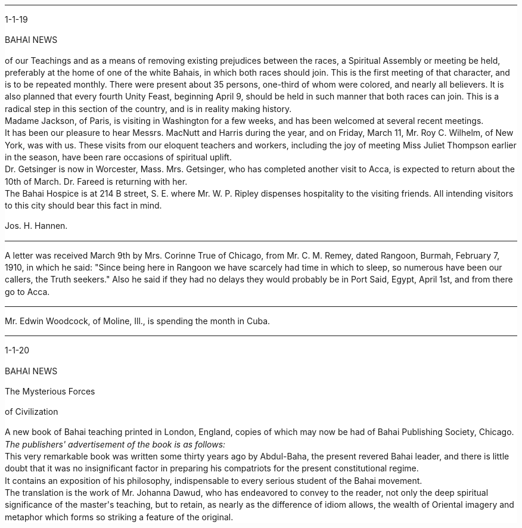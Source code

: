 * * *

1-1-19

BAHAI NEWS

  
of our Teachings and as a means of removing existing prejudices between the races, a Spiritual Assembly or meeting be held, preferably at the home of one of the white Bahais, in which both races should join. This is the first meeting of that character, and is to be repeated monthly. There were present about 35 persons, one-third of whom were colored, and nearly all believers. It is also planned that every fourth Unity Feast, beginning April 9, should be held in such manner that both races can join. This is a radical step in this section of the country, and is in reality making history.  
Madame Jackson, of Paris, is visiting in Washington for a few weeks, and has been welcomed at several recent meetings.  
It has been our pleasure to hear Messrs. MacNutt and Harris during the year, and on Friday, March 11, Mr. Roy C. Wilhelm, of New York, was with us. These visits from our eloquent teachers and workers, including the joy of meeting Miss Juliet Thompson earlier in the season, have been rare occasions of spiritual uplift.  
Dr. Getsinger is now in Worcester, Mass. Mrs. Getsinger, who has completed another visit to Acca, is expected to return about the 10th of March. Dr. Fareed is returning with her.  
The Bahai Hospice is at 214 B street, S. E. where Mr. W. P. Ripley dispenses hospitality to the visiting friends. All intending visitors to this city should bear this fact in mind.

Jos. H. Hannen.

* * *

  
A letter was received March 9th by Mrs. Corinne True of Chicago, from Mr. C. M. Remey, dated Rangoon, Burmah, February 7, 1910, in which he said: "Since being here in Rangoon we have scarcely had time in which to sleep, so numerous have been our callers, the Truth seekers." Also he said if they had no delays they would probably be in Port Said, Egypt, April 1st, and from there go to Acca.

* * *

  
Mr. Edwin Woodcock, of Moline, Ill., is spending the month in Cuba.

* * *

1-1-20

BAHAI NEWS

  

The Mysterious Forces

of Civilization

  
A new book of Bahai teaching printed in London, England, copies of which may now be had of Bahai Publishing Society, Chicago. _The publishers' advertisement of the book is as follows:_  
This very remarkable book was written some thirty years ago by Abdul-Baha, the present revered Bahai leader, and there is little doubt that it was no insignificant factor in preparing his compatriots for the present constitutional regime.  
It contains an exposition of his philosophy, indispensable to every serious student of the Bahai movement.  
The translation is the work of Mr. Johanna Dawud, who has endeavored to convey to the reader, not only the deep spiritual significance of the master's teaching, but to retain, as nearly as the difference of idiom allows, the wealth of Oriental imagery and metaphor which forms so striking a feature of the original.

